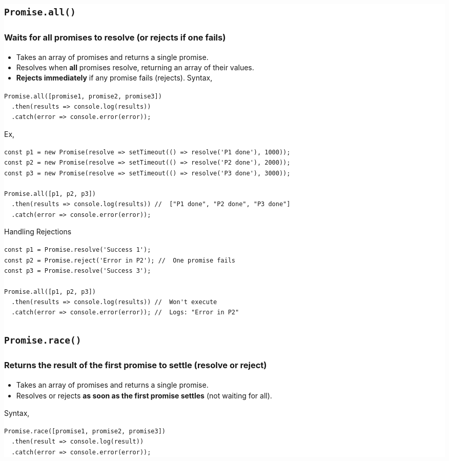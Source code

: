 ## **`Promise.all()`**

###  **Waits for all promises to resolve (or rejects if one fails)**

- Takes an array of promises and returns a single promise.
- Resolves when **all** promises resolve, returning an array of their values.
- **Rejects immediately** if any promise fails (rejects).
Syntax,
```
Promise.all([promise1, promise2, promise3])
  .then(results => console.log(results))
  .catch(error => console.error(error));
```


Ex,
```
const p1 = new Promise(resolve => setTimeout(() => resolve('P1 done'), 1000));
const p2 = new Promise(resolve => setTimeout(() => resolve('P2 done'), 2000));
const p3 = new Promise(resolve => setTimeout(() => resolve('P3 done'), 3000));

Promise.all([p1, p2, p3])
  .then(results => console.log(results)) //  ["P1 done", "P2 done", "P3 done"]
  .catch(error => console.error(error));
```

Handling Rejections 
```
const p1 = Promise.resolve('Success 1');
const p2 = Promise.reject('Error in P2'); //  One promise fails
const p3 = Promise.resolve('Success 3');

Promise.all([p1, p2, p3])
  .then(results => console.log(results)) //  Won't execute
  .catch(error => console.error(error)); //  Logs: "Error in P2"
```


## **`Promise.race()`**

###  **Returns the result of the first promise to settle (resolve or reject)**

- Takes an array of promises and returns a single promise.
- Resolves or rejects **as soon as the first promise settles** (not waiting for all).

Syntax,

```
Promise.race([promise1, promise2, promise3])
  .then(result => console.log(result))
  .catch(error => console.error(error));
```
